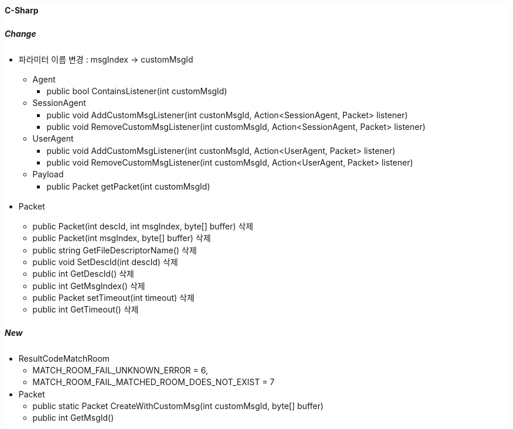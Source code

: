 #### C-Sharp

##### Change

* 파라미터 이름 변경 : msgIndex -> customMsgId
	* Agent
		* public bool ContainsListener(int customMsgId)
	* SessionAgent
		* public void AddCustomMsgListener(int custonMsgId, Action\<SessionAgent, Packet> listener)
		* public void RemoveCustomMsgListener(int customMsgId, Action\<SessionAgent, Packet> listener)
	* UserAgent
		* public void AddCustomMsgListener(int custonMsgId, Action\<UserAgent, Packet> listener)
		* public void RemoveCustomMsgListener(int customMsgId, Action\<UserAgent, Packet> listener)
	* Payload
		* public Packet getPacket(int customMsgId)

* Packet
	* public Packet(int descId, int msgIndex, byte[] buffer) 삭제
	* public Packet(int msgIndex, byte[] buffer) 삭제
	* public string GetFileDescriptorName() 삭제
	* public void SetDescId(int descId) 삭제
	* public int GetDescId() 삭제
	* public int GetMsgIndex() 삭제
	* public Packet setTimeout(int timeout) 삭제
	* public int GetTimeout() 삭제

##### New

* ResultCodeMatchRoom
	* MATCH\_ROOM\_FAIL\_UNKNOWN\_ERROR = 6,
	* MATCH\_ROOM\_FAIL\_MATCHED\_ROOM\_DOES\_NOT\_EXIST = 7
* Packet
	* public static Packet CreateWithCustomMsg(int customMsgId, byte[] buffer)
	* public int GetMsgId()
